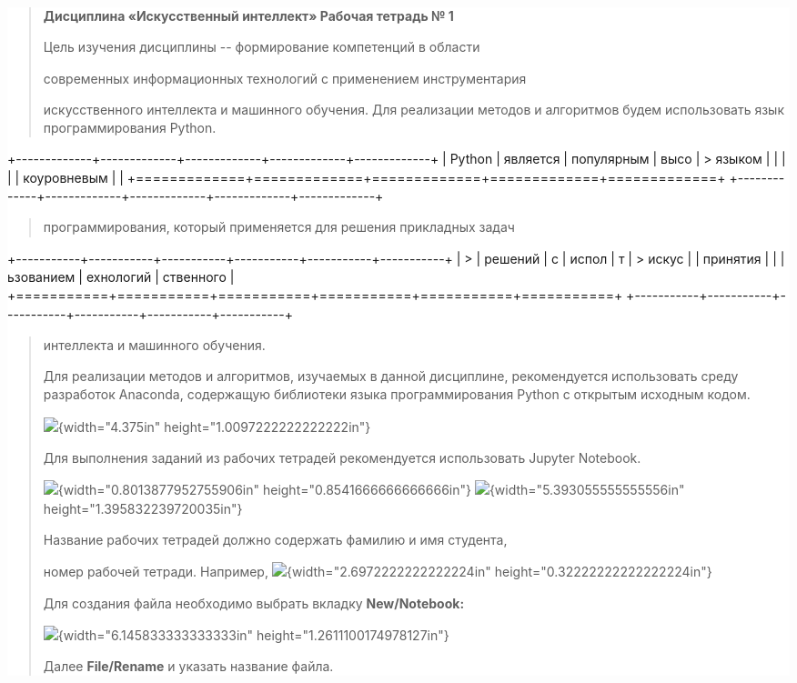 > **Дисциплина «Искусственный интеллект» Рабочая тетрадь № 1**
>
> Цель изучения дисциплины -- формирование компетенций в области
>
> современных информационных технологий с применением инструментария
>
> искусственного интеллекта и машинного обучения. Для реализации методов
> и алгоритмов будем использовать язык программирования Python.

+-------------+-------------+-------------+-------------+-------------+
| Python      | является    | популярным  | высо        | > языком    |
|             |             |             | коуровневым |             |
+=============+=============+=============+=============+=============+
+-------------+-------------+-------------+-------------+-------------+

> программирования, который применяется для решения прикладных задач

+-----------+-----------+-----------+-----------+-----------+-----------+
| >         | решений   | с         | испол     | т         | > искус   |
|  принятия |           |           | ьзованием | ехнологий | ственного |
+===========+===========+===========+===========+===========+===========+
+-----------+-----------+-----------+-----------+-----------+-----------+

> интеллекта и машинного обучения.
>
> Для реализации методов и алгоритмов, изучаемых в данной дисциплине,
> рекомендуется использовать среду разработок Anaconda, содержащую
> библиотеки языка программирования Python с открытым исходным кодом.
>
> ![](vertopal_18d13be8f891467e87ae314e9a7ef47b/media/image1.png){width="4.375in"
> height="1.0097222222222222in"}
>
> Для выполнения заданий из рабочих тетрадей рекомендуется использовать
> Jupyter Notebook.
>
> ![](vertopal_18d13be8f891467e87ae314e9a7ef47b/media/image2.png){width="0.8013877952755906in"
> height="0.8541666666666666in"}
> ![](vertopal_18d13be8f891467e87ae314e9a7ef47b/media/image3.png){width="5.393055555555556in"
> height="1.395832239720035in"}
>
> Название рабочих тетрадей должно содержать фамилию и имя студента,
>
> номер рабочей тетради. Например,
> ![](vertopal_18d13be8f891467e87ae314e9a7ef47b/media/image4.png){width="2.6972222222222224in"
> height="0.32222222222222224in"}
>
> Для создания файла необходимо выбрать вкладку **New/Notebook:**
>
> ![](vertopal_18d13be8f891467e87ae314e9a7ef47b/media/image5.png){width="6.145833333333333in"
> height="1.2611100174978127in"}
>
> Далее **File/Rename** и указать название файла.
